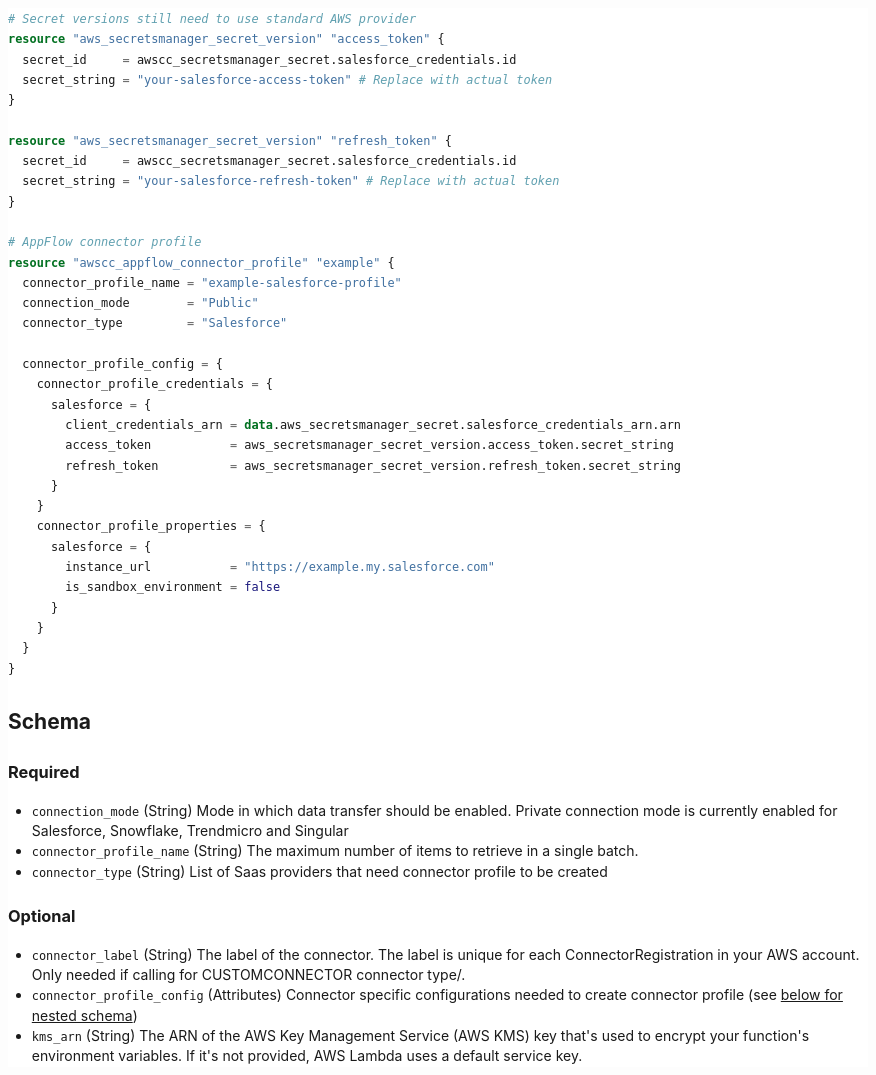 ```terraform
# Secret versions still need to use standard AWS provider
resource "aws_secretsmanager_secret_version" "access_token" {
  secret_id     = awscc_secretsmanager_secret.salesforce_credentials.id
  secret_string = "your-salesforce-access-token" # Replace with actual token
}

resource "aws_secretsmanager_secret_version" "refresh_token" {
  secret_id     = awscc_secretsmanager_secret.salesforce_credentials.id
  secret_string = "your-salesforce-refresh-token" # Replace with actual token
}

# AppFlow connector profile
resource "awscc_appflow_connector_profile" "example" {
  connector_profile_name = "example-salesforce-profile"
  connection_mode        = "Public"
  connector_type         = "Salesforce"

  connector_profile_config = {
    connector_profile_credentials = {
      salesforce = {
        client_credentials_arn = data.aws_secretsmanager_secret.salesforce_credentials_arn.arn
        access_token           = aws_secretsmanager_secret_version.access_token.secret_string
        refresh_token          = aws_secretsmanager_secret_version.refresh_token.secret_string
      }
    }
    connector_profile_properties = {
      salesforce = {
        instance_url           = "https://example.my.salesforce.com"
        is_sandbox_environment = false
      }
    }
  }
}
```


## Schema

### Required

- `connection_mode` (String) Mode in which data transfer should be enabled. Private connection mode is currently enabled for Salesforce, Snowflake, Trendmicro and Singular
- `connector_profile_name` (String) The maximum number of items to retrieve in a single batch.
- `connector_type` (String) List of Saas providers that need connector profile to be created

### Optional

- `connector_label` (String) The label of the connector. The label is unique for each ConnectorRegistration in your AWS account. Only needed if calling for CUSTOMCONNECTOR connector type/.
- `connector_profile_config` (Attributes) Connector specific configurations needed to create connector profile (see [below for nested schema](#nestedatt--connector_profile_config))
- `kms_arn` (String) The ARN of the AWS Key Management Service (AWS KMS) key that's used to encrypt your function's environment variables. If it's not provided, AWS Lambda uses a default service key.
